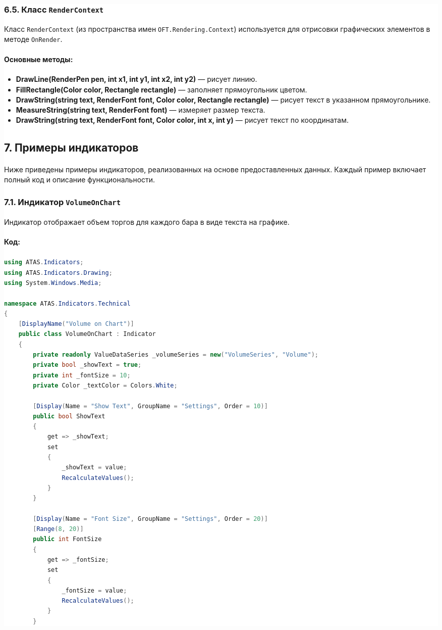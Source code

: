 ### 6.5. Класс `RenderContext`

Класс `RenderContext` (из пространства имен `OFT.Rendering.Context`) используется для отрисовки графических элементов в методе `OnRender`.

#### Основные методы:

- **DrawLine(RenderPen pen, int x1, int y1, int x2, int y2)** — рисует линию.
- **FillRectangle(Color color, Rectangle rectangle)** — заполняет прямоугольник цветом.
- **DrawString(string text, RenderFont font, Color color, Rectangle rectangle)** — рисует текст в указанном прямоугольнике.
- **MeasureString(string text, RenderFont font)** — измеряет размер текста.
- **DrawString(string text, RenderFont font, Color color, int x, int y)** — рисует текст по координатам.

## 7. Примеры индикаторов

Ниже приведены примеры индикаторов, реализованных на основе предоставленных данных. Каждый пример включает полный код и описание функциональности.

### 7.1. Индикатор `VolumeOnChart`

Индикатор отображает объем торгов для каждого бара в виде текста на графике.

#### Код:

```csharp
using ATAS.Indicators;
using ATAS.Indicators.Drawing;
using System.Windows.Media;

namespace ATAS.Indicators.Technical
{
    [DisplayName("Volume on Chart")]
    public class VolumeOnChart : Indicator
    {
        private readonly ValueDataSeries _volumeSeries = new("VolumeSeries", "Volume");
        private bool _showText = true;
        private int _fontSize = 10;
        private Color _textColor = Colors.White;

        [Display(Name = "Show Text", GroupName = "Settings", Order = 10)]
        public bool ShowText
        {
            get => _showText;
            set
            {
                _showText = value;
                RecalculateValues();
            }
        }

        [Display(Name = "Font Size", GroupName = "Settings", Order = 20)]
        [Range(8, 20)]
        public int FontSize
        {
            get => _fontSize;
            set
            {
                _fontSize = value;
                RecalculateValues();
            }
        }

```